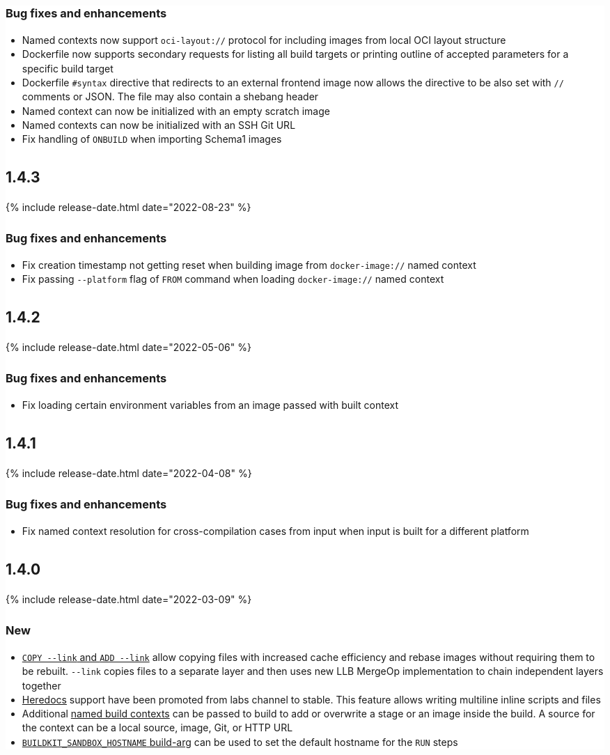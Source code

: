 ### Bug fixes and enhancements

* Named contexts now support `oci-layout://` protocol for including images from
  local OCI layout structure
* Dockerfile now supports secondary requests for listing all build targets or
  printing outline of accepted parameters for a specific build target
* Dockerfile `#syntax` directive that redirects to an external frontend image
  now allows the directive to be also set with `//` comments or JSON. The file
  may also contain a shebang header
* Named context can now be initialized with an empty scratch image
* Named contexts can now be initialized with an SSH Git URL
* Fix handling of `ONBUILD` when importing Schema1 images

## 1.4.3

{% include release-date.html date="2022-08-23" %}

### Bug fixes and enhancements

* Fix creation timestamp not getting reset when building image from
  `docker-image://` named context
* Fix passing `--platform` flag of `FROM` command when loading
  `docker-image://` named context

## 1.4.2

{% include release-date.html date="2022-05-06" %}

### Bug fixes and enhancements

* Fix loading certain environment variables from an image passed with built
  context

## 1.4.1

{% include release-date.html date="2022-04-08" %}

### Bug fixes and enhancements

* Fix named context resolution for cross-compilation cases from input when input
  is built for a different platform

## 1.4.0

{% include release-date.html date="2022-03-09" %}

### New

* [`COPY --link` and `ADD --link`](../../engine/reference/builder.md#copy---link)
  allow copying files with increased cache efficiency and rebase images without
  requiring them to be rebuilt. `--link` copies files to a separate layer and
  then uses new LLB MergeOp implementation to chain independent layers together
* [Heredocs](../../engine/reference/builder.md#here-documents) support have
  been promoted from labs channel to stable. This feature allows writing
  multiline inline scripts and files
* Additional [named build contexts](../../engine/reference/commandline/buildx_build.md#build-context)
  can be passed to build to add or overwrite a stage or an image inside the
  build. A source for the context can be a local source, image, Git, or HTTP URL
* [`BUILDKIT_SANDBOX_HOSTNAME` build-arg](../../engine/reference/builder.md#buildkit-built-in-build-args)
  can be used to set the default hostname for the `RUN` steps
